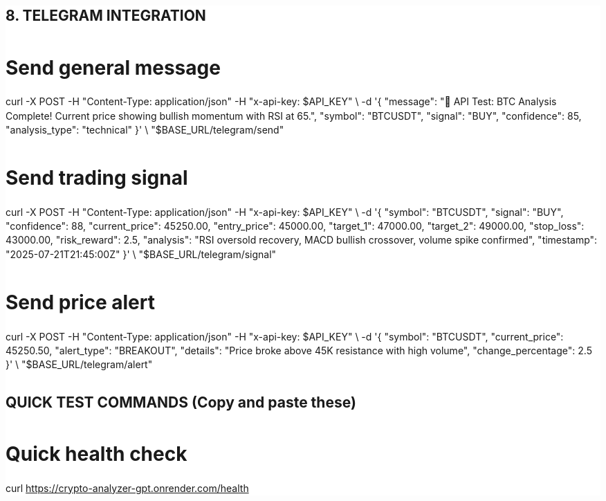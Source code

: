 ## 8. TELEGRAM INTEGRATION
# Send general message
curl -X POST -H "Content-Type: application/json" -H "x-api-key: $API_KEY" \
  -d '{
    "message": "🤖 API Test: BTC Analysis Complete! Current price showing bullish momentum with RSI at 65.",
    "symbol": "BTCUSDT",
    "signal": "BUY",
    "confidence": 85,
    "analysis_type": "technical"
  }' \
  "$BASE_URL/telegram/send"

# Send trading signal
curl -X POST -H "Content-Type: application/json" -H "x-api-key: $API_KEY" \
  -d '{
    "symbol": "BTCUSDT",
    "signal": "BUY", 
    "confidence": 88,
    "current_price": 45250.00,
    "entry_price": 45000.00,
    "target_1": 47000.00,
    "target_2": 49000.00,
    "stop_loss": 43000.00,
    "risk_reward": 2.5,
    "analysis": "RSI oversold recovery, MACD bullish crossover, volume spike confirmed",
    "timestamp": "2025-07-21T21:45:00Z"
  }' \
  "$BASE_URL/telegram/signal"

# Send price alert
curl -X POST -H "Content-Type: application/json" -H "x-api-key: $API_KEY" \
  -d '{
    "symbol": "BTCUSDT",
    "current_price": 45250.50,
    "alert_type": "BREAKOUT",
    "details": "Price broke above 45K resistance with high volume", 
    "change_percentage": 2.5
  }' \
  "$BASE_URL/telegram/alert"

## QUICK TEST COMMANDS (Copy and paste these)

# Quick health check
curl https://crypto-analyzer-gpt.onrender.com/health

